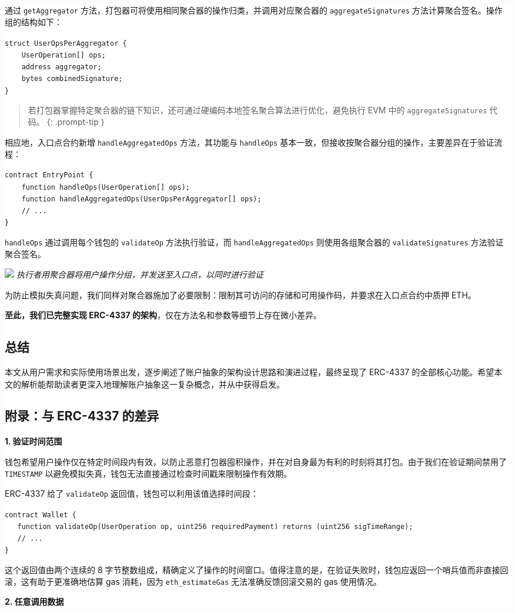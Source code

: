 通过 `getAggregator` 方法，打包器可将使用相同聚合器的操作归类，并调用对应聚合器的 `aggregateSignatures` 方法计算聚合签名。操作组的结构如下：

```
struct UserOpsPerAggregator {
    UserOperation[] ops;
    address aggregator;
    bytes combinedSignature;
}
```

> 若打包器掌握特定聚合器的链下知识，还可通过硬编码本地签名聚合算法进行优化，避免执行 EVM 中的 `aggregateSignatures` 代码。
{: .prompt-tip }

相应地，入口点合约新增 `handleAggregatedOps` 方法，其功能与 `handleOps` 基本一致，但接收按聚合器分组的操作，主要差异在于验证流程：

```
contract EntryPoint {
    function handleOps(UserOperation[] ops);
    function handleAggregatedOps(UserOpsPerAggregator[] ops);
    // ...
}
```

`handleOps` 通过调用每个钱包的 `validateOp` 方法执行验证，而 `handleAggregatedOps` 则使用各组聚合器的 `validateSignatures` 方法验证聚合签名。

![](https://fanwb.oss-cn-beijing.aliyuncs.com/img/w08.drawio.svg)
_执行者用聚合器将用户操作分组，并发送至入口点，以同时进行验证_

为防止模拟失真问题，我们同样对聚合器施加了必要限制：限制其可访问的存储和可用操作码，并要求在入口点合约中质押 ETH。

**至此，我们已完整实现 ERC-4337 的架构**，仅在方法名和参数等细节上存在微小差异。

## 总结

本文从用户需求和实际使用场景出发，逐步阐述了账户抽象的架构设计思路和演进过程，最终呈现了 ERC-4337 的全部核心功能。希望本文的解析能帮助读者更深入地理解账户抽象这一复杂概念，并从中获得启发。

## 附录：与 ERC-4337 的差异

**1. 验证时间范围**

钱包希望用户操作仅在特定时间段内有效，以防止恶意打包器囤积操作，并在对自身最为有利的时刻将其打包。由于我们在验证期间禁用了 `TIMESTAMP` 以避免模拟失真，钱包无法直接通过检查时间戳来限制操作有效期。

ERC-4337 给了 `validateOp` 返回值，钱包可以利用该值选择时间段：

```
contract Wallet {
   function validateOp(UserOperation op, uint256 requiredPayment) returns (uint256 sigTimeRange);
   // ...
}
```

这个返回值由两个连续的 8 字节整数组成，精确定义了操作的时间窗口。值得注意的是，在验证失败时，钱包应返回一个哨兵值而非直接回滚，这有助于更准确地估算 gas 消耗，因为 `eth_estimateGas` 无法准确反馈回滚交易的 gas 使用情况。

**2. 任意调用数据**
